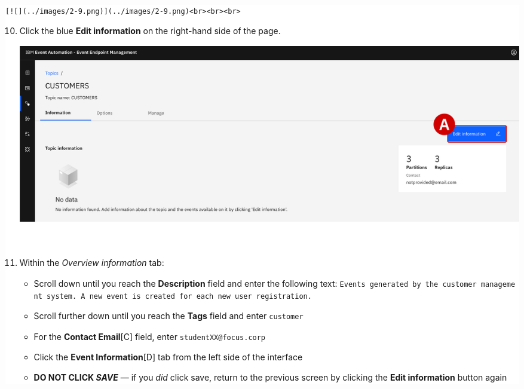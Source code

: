     [![](../images/2-9.png)](../images/2-9.png)<br><br><br>



10. Click the blue **Edit information** on the right-hand side of the page.


    [![](../images/2-10.png)](../images/2-10.png)<br><br><br>



11. Within the _Overview information_ tab:

    *   Scroll down until you reach the **Description** field and enter the following text: `Events generated by the customer management system. A new event is created for each new user registration.`

    *   Scroll further down until you reach the **Tags** field and enter `customer`

    *   For the **Contact Email**\[C\] field, enter `studentXX@focus.corp`

    *   Click the **Event Information**\[D\] tab from the left side of the interface

    *   **DO NOT CLICK _SAVE_** — if you _did_ click save, return to the previous screen by clicking the **Edit information** button again


